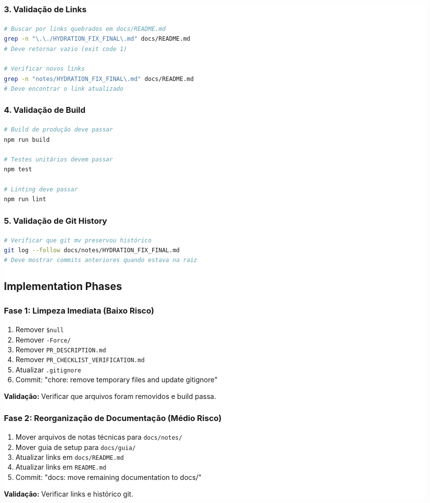 ### 3. Validação de Links
```bash
# Buscar por links quebrados em docs/README.md
grep -n "\.\./HYDRATION_FIX_FINAL\.md" docs/README.md
# Deve retornar vazio (exit code 1)

# Verificar novos links
grep -n "notes/HYDRATION_FIX_FINAL\.md" docs/README.md
# Deve encontrar o link atualizado
```

### 4. Validação de Build
```bash
# Build de produção deve passar
npm run build

# Testes unitários devem passar
npm test

# Linting deve passar
npm run lint
```

### 5. Validação de Git History
```bash
# Verificar que git mv preservou histórico
git log --follow docs/notes/HYDRATION_FIX_FINAL.md
# Deve mostrar commits anteriores quando estava na raiz
```

## Implementation Phases

### Fase 1: Limpeza Imediata (Baixo Risco)
1. Remover `$null`
2. Remover `-Force/`
3. Remover `PR_DESCRIPTION.md`
4. Remover `PR_CHECKLIST_VERIFICATION.md`
5. Atualizar `.gitignore`
6. Commit: "chore: remove temporary files and update gitignore"

**Validação:** Verificar que arquivos foram removidos e build passa.

### Fase 2: Reorganização de Documentação (Médio Risco)
1. Mover arquivos de notas técnicas para `docs/notes/`
2. Mover guia de setup para `docs/guia/`
3. Atualizar links em `docs/README.md`
4. Atualizar links em `README.md`
5. Commit: "docs: move remaining documentation to docs/"

**Validação:** Verificar links e histórico git.
